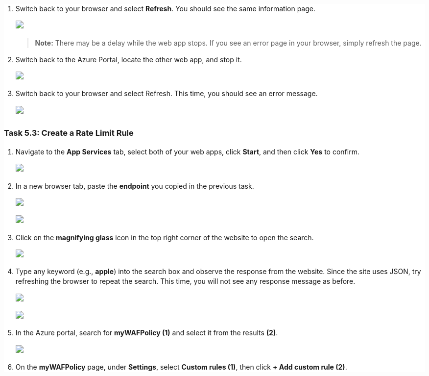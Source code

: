 1. Switch back to your browser and select **Refresh**. You should see the same information page.

    ![](images/a67.png)
    
    > **Note:** There may be a delay while the web app stops. If you see an error page in your browser, simply refresh the page.
  
1. Switch back to the Azure Portal, locate the other web app, and stop it.
  
    ![](images/E2T5-2S7.png)

1. Switch back to your browser and select Refresh. This time, you should see an error message.

    ![](images/a70.png)

### Task 5.3: Create a Rate Limit Rule
  
1. Navigate to the **App Services** tab, select both of your web apps, click **Start**, and then click **Yes** to confirm.
  
    ![](images/E2T5-3S1.png)

1. In a new browser tab, paste the **endpoint** you copied in the previous task.

    ![](images/OSwap.png)
  
    ![](images/a67.png)
  
1. Click on the **magnifying glass** icon in the top right corner of the website to open the search.
  
    ![](images/a72.png)
  
1. Type any keyword (e.g., **apple**) into the search box and observe the response from the website. Since the site uses JSON, try refreshing the browser to repeat the search. This time, you will not see any response message as before.
  
    ![](images/a73.png)
  
    ![](images/a74.png)  
  
1. In the Azure portal, search for **myWAFPolicy (1)** and select it from the results **(2)**.
  
    ![](images/a79.png)
  
1. On the **myWAFPolicy** page, under **Settings**, select **Custom rules (1)**, then click **+ Add custom rule (2)**.
  